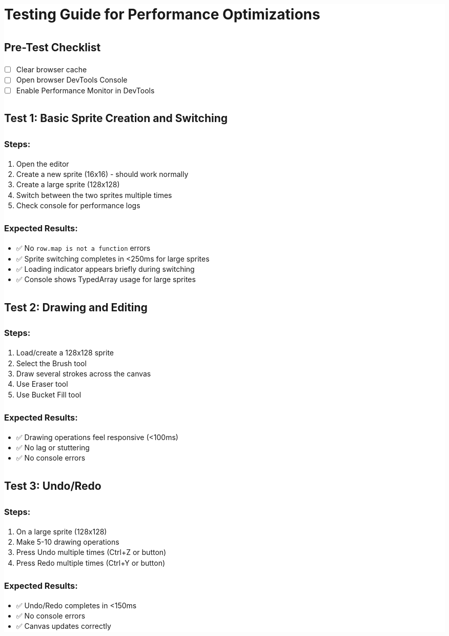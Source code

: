 # Testing Guide for Performance Optimizations

## Pre-Test Checklist
- [ ] Clear browser cache
- [ ] Open browser DevTools Console
- [ ] Enable Performance Monitor in DevTools

## Test 1: Basic Sprite Creation and Switching

### Steps:
1. Open the editor
2. Create a new sprite (16x16) - should work normally
3. Create a large sprite (128x128)
4. Switch between the two sprites multiple times
5. Check console for performance logs

### Expected Results:
- ✅ No `row.map is not a function` errors
- ✅ Sprite switching completes in <250ms for large sprites
- ✅ Loading indicator appears briefly during switching
- ✅ Console shows TypedArray usage for large sprites

## Test 2: Drawing and Editing

### Steps:
1. Load/create a 128x128 sprite
2. Select the Brush tool
3. Draw several strokes across the canvas
4. Use Eraser tool
5. Use Bucket Fill tool

### Expected Results:
- ✅ Drawing operations feel responsive (<100ms)
- ✅ No lag or stuttering
- ✅ No console errors

## Test 3: Undo/Redo

### Steps:
1. On a large sprite (128x128)
2. Make 5-10 drawing operations
3. Press Undo multiple times (Ctrl+Z or button)
4. Press Redo multiple times (Ctrl+Y or button)

### Expected Results:
- ✅ Undo/Redo completes in <150ms
- ✅ No console errors
- ✅ Canvas updates correctly
